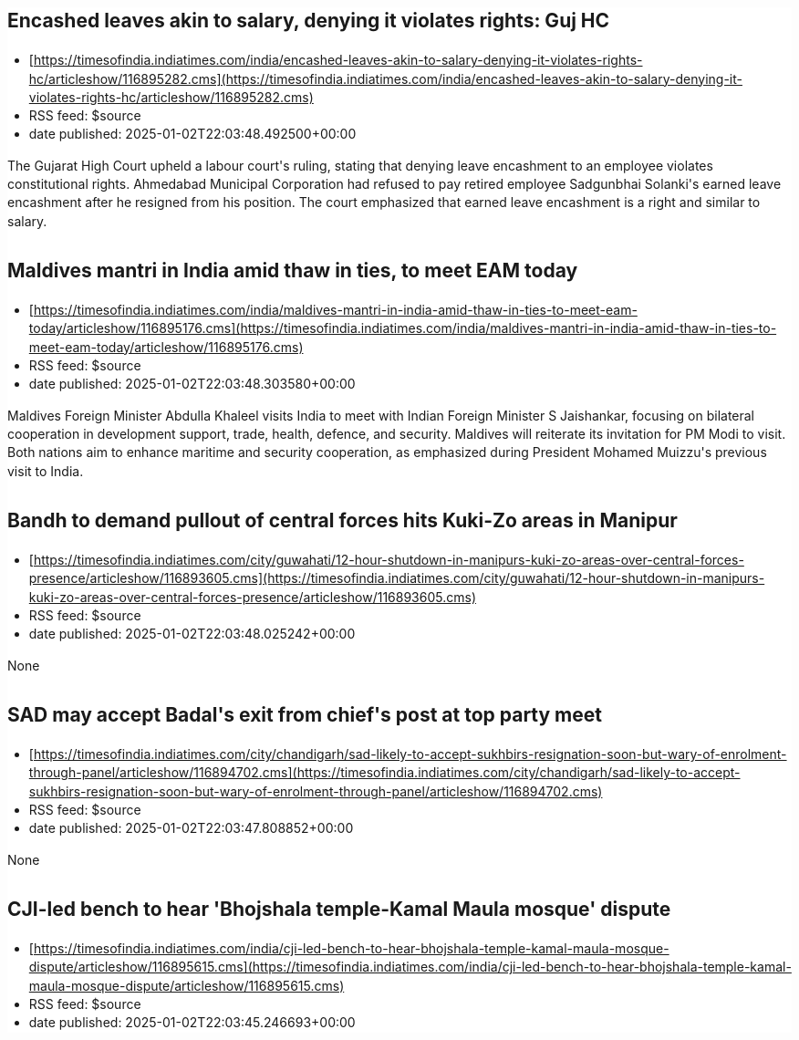 ## Encashed leaves akin to salary, denying it violates rights: Guj HC
 - [https://timesofindia.indiatimes.com/india/encashed-leaves-akin-to-salary-denying-it-violates-rights-hc/articleshow/116895282.cms](https://timesofindia.indiatimes.com/india/encashed-leaves-akin-to-salary-denying-it-violates-rights-hc/articleshow/116895282.cms)
 - RSS feed: $source
 - date published: 2025-01-02T22:03:48.492500+00:00

The Gujarat High Court upheld a labour court's ruling, stating that denying leave encashment to an employee violates constitutional rights. Ahmedabad Municipal Corporation had refused to pay retired employee Sadgunbhai Solanki's earned leave encashment after he resigned from his position. The court emphasized that earned leave encashment is a right and similar to salary.

## Maldives mantri in India amid thaw in ties, to meet EAM today
 - [https://timesofindia.indiatimes.com/india/maldives-mantri-in-india-amid-thaw-in-ties-to-meet-eam-today/articleshow/116895176.cms](https://timesofindia.indiatimes.com/india/maldives-mantri-in-india-amid-thaw-in-ties-to-meet-eam-today/articleshow/116895176.cms)
 - RSS feed: $source
 - date published: 2025-01-02T22:03:48.303580+00:00

Maldives Foreign Minister Abdulla Khaleel visits India to meet with Indian Foreign Minister S Jaishankar, focusing on bilateral cooperation in development support, trade, health, defence, and security. Maldives will reiterate its invitation for PM Modi to visit. Both nations aim to enhance maritime and security cooperation, as emphasized during President Mohamed Muizzu's previous visit to India.

## Bandh to demand pullout of central forces hits Kuki-Zo areas in Manipur
 - [https://timesofindia.indiatimes.com/city/guwahati/12-hour-shutdown-in-manipurs-kuki-zo-areas-over-central-forces-presence/articleshow/116893605.cms](https://timesofindia.indiatimes.com/city/guwahati/12-hour-shutdown-in-manipurs-kuki-zo-areas-over-central-forces-presence/articleshow/116893605.cms)
 - RSS feed: $source
 - date published: 2025-01-02T22:03:48.025242+00:00

None

## SAD may accept Badal's exit from chief's post at top party meet
 - [https://timesofindia.indiatimes.com/city/chandigarh/sad-likely-to-accept-sukhbirs-resignation-soon-but-wary-of-enrolment-through-panel/articleshow/116894702.cms](https://timesofindia.indiatimes.com/city/chandigarh/sad-likely-to-accept-sukhbirs-resignation-soon-but-wary-of-enrolment-through-panel/articleshow/116894702.cms)
 - RSS feed: $source
 - date published: 2025-01-02T22:03:47.808852+00:00

None

## CJI-led bench to hear 'Bhojshala temple-Kamal Maula mosque' dispute
 - [https://timesofindia.indiatimes.com/india/cji-led-bench-to-hear-bhojshala-temple-kamal-maula-mosque-dispute/articleshow/116895615.cms](https://timesofindia.indiatimes.com/india/cji-led-bench-to-hear-bhojshala-temple-kamal-maula-mosque-dispute/articleshow/116895615.cms)
 - RSS feed: $source
 - date published: 2025-01-02T22:03:45.246693+00:00

